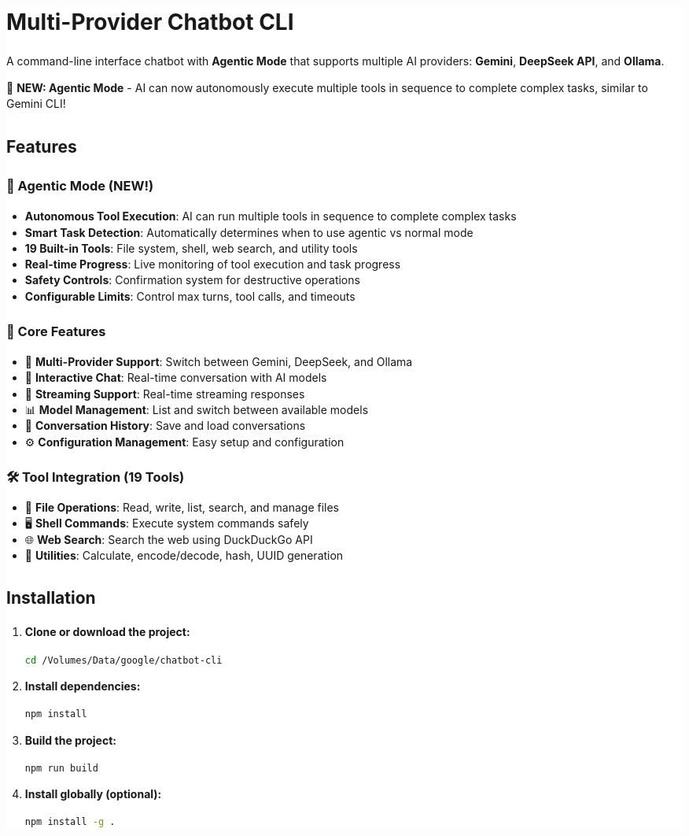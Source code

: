 # Multi-Provider Chatbot CLI

A command-line interface chatbot with **Agentic Mode** that supports multiple AI providers: **Gemini**, **DeepSeek API**, and **Ollama**. 

🚀 **NEW: Agentic Mode** - AI can now autonomously execute multiple tools in sequence to complete complex tasks, similar to Gemini CLI!

## Features

### 🤖 Agentic Mode (NEW!)
- **Autonomous Tool Execution**: AI can run multiple tools in sequence to complete complex tasks
- **Smart Task Detection**: Automatically determines when to use agentic vs normal mode
- **19 Built-in Tools**: File system, shell, web search, and utility tools
- **Real-time Progress**: Live monitoring of tool execution and task progress
- **Safety Controls**: Confirmation system for destructive operations
- **Configurable Limits**: Control max turns, tool calls, and timeouts

### 🚀 Core Features
- 🤖 **Multi-Provider Support**: Switch between Gemini, DeepSeek, and Ollama
- 💬 **Interactive Chat**: Real-time conversation with AI models
- 🔄 **Streaming Support**: Real-time streaming responses
- 📊 **Model Management**: List and switch between available models
- 💾 **Conversation History**: Save and load conversations
- ⚙️ **Configuration Management**: Easy setup and configuration

### 🛠️ Tool Integration (19 Tools)
- 📁 **File Operations**: Read, write, list, search, and manage files
- 🖥️ **Shell Commands**: Execute system commands safely
- 🌐 **Web Search**: Search the web using DuckDuckGo API
- 🔧 **Utilities**: Calculate, encode/decode, hash, UUID generation

## Installation

1. **Clone or download the project:**
   ```bash
   cd /Volumes/Data/google/chatbot-cli
   ```

2. **Install dependencies:**
   ```bash
   npm install
   ```

3. **Build the project:**
   ```bash
   npm run build
   ```

4. **Install globally (optional):**
   ```bash
   npm install -g .
   ```
